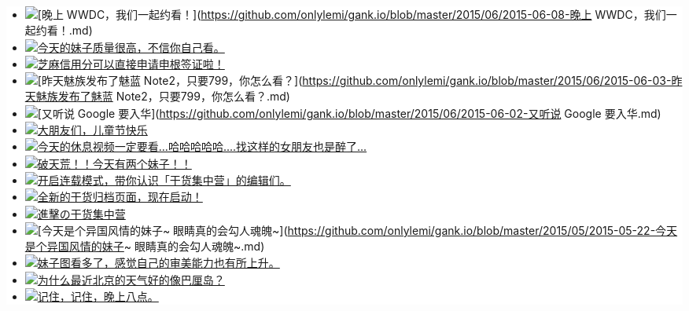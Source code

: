 * [![](https://img.shields.io/badge/Gank-2015--06--08-5bc0de.svg)](http://gank.io/2015/06/08)[晚上 WWDC，我们一起约看！](https://github.com/onlylemi/gank.io/blob/master/2015/06/2015-06-08-晚上 WWDC，我们一起约看！.md)
* [![](https://img.shields.io/badge/Gank-2015--06--05-5bc0de.svg)](http://gank.io/2015/06/05)[今天的妹子质量很高，不信你自己看。](https://github.com/onlylemi/gank.io/blob/master/2015/06/2015-06-05-今天的妹子质量很高，不信你自己看。.md)
* [![](https://img.shields.io/badge/Gank-2015--06--04-5bc0de.svg)](http://gank.io/2015/06/04)[芝麻信用分可以直接申请申根签证啦！](https://github.com/onlylemi/gank.io/blob/master/2015/06/2015-06-04-芝麻信用分可以直接申请申根签证啦！.md)
* [![](https://img.shields.io/badge/Gank-2015--06--03-5bc0de.svg)](http://gank.io/2015/06/03)[昨天魅族发布了魅蓝 Note2，只要799，你怎么看？](https://github.com/onlylemi/gank.io/blob/master/2015/06/2015-06-03-昨天魅族发布了魅蓝 Note2，只要799，你怎么看？.md)
* [![](https://img.shields.io/badge/Gank-2015--06--02-5bc0de.svg)](http://gank.io/2015/06/02)[又听说 Google 要入华](https://github.com/onlylemi/gank.io/blob/master/2015/06/2015-06-02-又听说 Google 要入华.md)
* [![](https://img.shields.io/badge/Gank-2015--06--01-5bc0de.svg)](http://gank.io/2015/06/01)[大朋友们，儿童节快乐](https://github.com/onlylemi/gank.io/blob/master/2015/06/2015-06-01-大朋友们，儿童节快乐.md)
* [![](https://img.shields.io/badge/Gank-2015--05--29-5bc0de.svg)](http://gank.io/2015/05/29)[今天的休息视频一定要看...哈哈哈哈哈....找这样的女朋友也是醉了...](https://github.com/onlylemi/gank.io/blob/master/2015/05/2015-05-29-今天的休息视频一定要看...哈哈哈哈哈....找这样的女朋友也是醉了....md)
* [![](https://img.shields.io/badge/Gank-2015--05--28-5bc0de.svg)](http://gank.io/2015/05/28)[破天荒！！今天有两个妹子！！](https://github.com/onlylemi/gank.io/blob/master/2015/05/2015-05-28-破天荒！！今天有两个妹子！！.md)
* [![](https://img.shields.io/badge/Gank-2015--05--27-5bc0de.svg)](http://gank.io/2015/05/27)[开启连载模式，带你认识「干货集中营」的编辑们。](https://github.com/onlylemi/gank.io/blob/master/2015/05/2015-05-27-开启连载模式，带你认识「干货集中营」的编辑们。.md)
* [![](https://img.shields.io/badge/Gank-2015--05--26-5bc0de.svg)](http://gank.io/2015/05/26)[全新的干货归档页面，现在启动！](https://github.com/onlylemi/gank.io/blob/master/2015/05/2015-05-26-全新的干货归档页面，现在启动！.md)
* [![](https://img.shields.io/badge/Gank-2015--05--25-5bc0de.svg)](http://gank.io/2015/05/25)[進擊の干货集中营](https://github.com/onlylemi/gank.io/blob/master/2015/05/2015-05-25-進擊の干货集中营.md)
* [![](https://img.shields.io/badge/Gank-2015--05--22-5bc0de.svg)](http://gank.io/2015/05/22)[今天是个异国风情的妹子~ 眼睛真的会勾人魂魄~](https://github.com/onlylemi/gank.io/blob/master/2015/05/2015-05-22-今天是个异国风情的妹子~ 眼睛真的会勾人魂魄~.md)
* [![](https://img.shields.io/badge/Gank-2015--05--21-5bc0de.svg)](http://gank.io/2015/05/21)[妹子图看多了，感觉自己的审美能力也有所上升。](https://github.com/onlylemi/gank.io/blob/master/2015/05/2015-05-21-妹子图看多了，感觉自己的审美能力也有所上升。.md)
* [![](https://img.shields.io/badge/Gank-2015--05--20-5bc0de.svg)](http://gank.io/2015/05/20)[为什么最近北京的天气好的像巴厘岛？](https://github.com/onlylemi/gank.io/blob/master/2015/05/2015-05-20-为什么最近北京的天气好的像巴厘岛？.md)
* [![](https://img.shields.io/badge/Gank-2015--05--19-5bc0de.svg)](http://gank.io/2015/05/19)[记住，记住，晚上八点。](https://github.com/onlylemi/gank.io/blob/master/2015/05/2015-05-19-记住，记住，晚上八点。.md)
